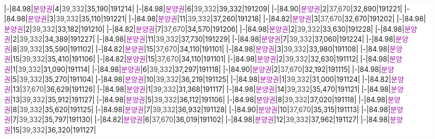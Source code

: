 |-|84.98|<span style="color:#9C11A5">분양권</span>|4|<span style="color:#444444">39,332</span>|35,190|191214|
|-|84.98|<span style="color:#9C11A5">분양권</span>|6|<span style="color:#444444">39,332</span>|39,332|191209|
|-|84.90|<span style="color:#9C11A5">분양권</span>|2|<span style="color:#444444">37,670</span>|32,890|191221|
|-|84.98|<span style="color:#9C11A5">분양권</span>|3|<span style="color:#444444">39,332</span>|35,110|191221|
|-|84.98|<span style="color:#9C11A5">분양권</span>|11|<span style="color:#444444">39,332</span>|37,260|191218|
|-|84.82|<span style="color:#9C11A5">분양권</span>|3|<span style="color:#444444">37,670</span>|32,670|191202|
|-|84.98|<span style="color:#9C11A5">분양권</span>|2|<span style="color:#444444">39,332</span>|33,182|191210|
|-|84.82|<span style="color:#9C11A5">분양권</span>|7|<span style="color:#444444">37,670</span>|34,570|191206|
|-|84.98|<span style="color:#9C11A5">분양권</span>|2|<span style="color:#444444">39,332</span>|33,630|191228|
|-|84.98|<span style="color:#9C11A5">분양권</span>|2|<span style="color:#444444">39,332</span>|34,389|191227|
|-|84.98|<span style="color:#9C11A5">분양권</span>|11|<span style="color:#444444">39,332</span>|37,730|191229|
|-|84.98|<span style="color:#9C11A5">분양권</span>|7|<span style="color:#444444">39,332</span>|37,060|191224|
|-|84.98|<span style="color:#9C11A5">분양권</span>|8|<span style="color:#444444">39,332</span>|35,590|191102|
|-|84.82|<span style="color:#9C11A5">분양권</span>|15|<span style="color:#444444">37,670</span>|34,110|191101|
|-|84.98|<span style="color:#9C11A5">분양권</span>|3|<span style="color:#444444">39,332</span>|33,980|191108|
|-|84.98|<span style="color:#9C11A5">분양권</span>|15|<span style="color:#444444">39,332</span>|35,410|191106|
|-|84.82|<span style="color:#9C11A5">분양권</span>|15|<span style="color:#444444">37,670</span>|34,110|191101|
|-|84.98|<span style="color:#9C11A5">분양권</span>|2|<span style="color:#444444">39,332</span>|32,630|191112|
|-|84.98|<span style="color:#9C11A5">분양권</span>|1|<span style="color:#444444">39,332</span>|31,090|191114|
|-|84.98|<span style="color:#9C11A5">분양권</span>|6|<span style="color:#444444">39,332</span>|37,297|191118|
|-|84.90|<span style="color:#9C11A5">분양권</span>|2|<span style="color:#444444">37,670</span>|32,192|191115|
|-|84.98|<span style="color:#9C11A5">분양권</span>|5|<span style="color:#444444">39,332</span>|35,270|191104|
|-|84.98|<span style="color:#9C11A5">분양권</span>|10|<span style="color:#444444">39,332</span>|36,219|191125|
|-|84.98|<span style="color:#9C11A5">분양권</span>|1|<span style="color:#444444">39,332</span>|31,000|191124|
|-|84.82|<span style="color:#9C11A5">분양권</span>|13|<span style="color:#444444">37,670</span>|36,629|191126|
|-|84.98|<span style="color:#9C11A5">분양권</span>|1|<span style="color:#444444">39,332</span>|31,368|191117|
|-|84.98|<span style="color:#9C11A5">분양권</span>|14|<span style="color:#444444">39,332</span>|35,470|191121|
|-|84.98|<span style="color:#9C11A5">분양권</span>|13|<span style="color:#444444">39,332</span>|35,912|191127|
|-|84.98|<span style="color:#9C11A5">분양권</span>|5|<span style="color:#444444">39,332</span>|36,112|191106|
|-|84.98|<span style="color:#9C11A5">분양권</span>|8|<span style="color:#444444">39,332</span>|37,020|191118|
|-|84.98|<span style="color:#9C11A5">분양권</span>|8|<span style="color:#444444">39,332</span>|35,620|191125|
|-|84.98|<span style="color:#9C11A5">분양권</span>|7|<span style="color:#444444">39,332</span>|36,932|191128|
|-|84.90|<span style="color:#9C11A5">분양권</span>|10|<span style="color:#444444">37,670</span>|35,315|191113|
|-|84.98|<span style="color:#9C11A5">분양권</span>|7|<span style="color:#444444">39,332</span>|35,797|191130|
|-|84.82|<span style="color:#9C11A5">분양권</span>|6|<span style="color:#444444">37,670</span>|36,019|191102|
|-|84.98|<span style="color:#9C11A5">분양권</span>|12|<span style="color:#444444">39,332</span>|37,962|191127|
|-|84.98|<span style="color:#9C11A5">분양권</span>|15|<span style="color:#444444">39,332</span>|36,320|191127|